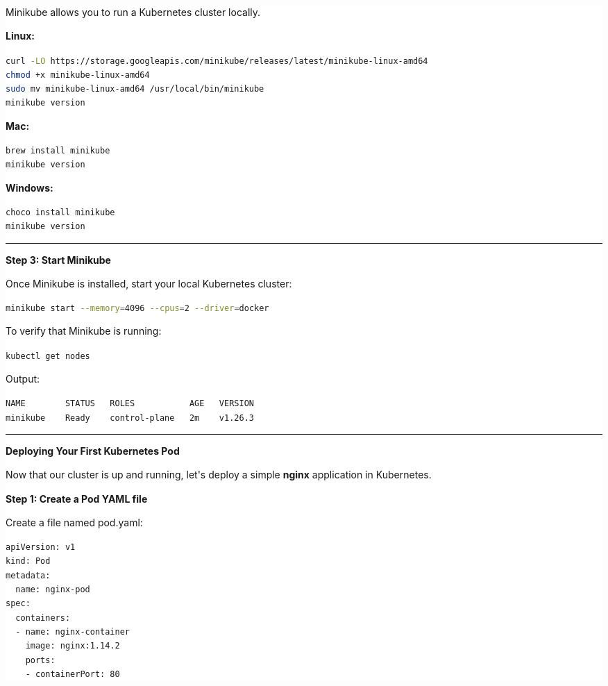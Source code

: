 Minikube allows you to run a Kubernetes cluster locally.

**Linux:**

```sh
curl -LO https://storage.googleapis.com/minikube/releases/latest/minikube-linux-amd64
chmod +x minikube-linux-amd64
sudo mv minikube-linux-amd64 /usr/local/bin/minikube
minikube version
```

**Mac:**

```sh
brew install minikube
minikube version
```

**Windows:**

```sh
choco install minikube
minikube version
```

---

**Step 3: Start Minikube**

Once Minikube is installed, start your local Kubernetes cluster:

```sh
minikube start --memory=4096 --cpus=2 --driver=docker
```

To verify that Minikube is running:

```sh
kubectl get nodes
```

Output:

```sh
NAME        STATUS   ROLES           AGE   VERSION
minikube    Ready    control-plane   2m    v1.26.3
```

---

**Deploying Your First Kubernetes Pod**

Now that our cluster is up and running, let's deploy a simple **nginx** application in Kubernetes.

**Step 1: Create a Pod YAML file**

Create a file named pod.yaml:

```sh
apiVersion: v1
kind: Pod
metadata:
  name: nginx-pod
spec:
  containers:
  - name: nginx-container
    image: nginx:1.14.2
    ports:
    - containerPort: 80
```
